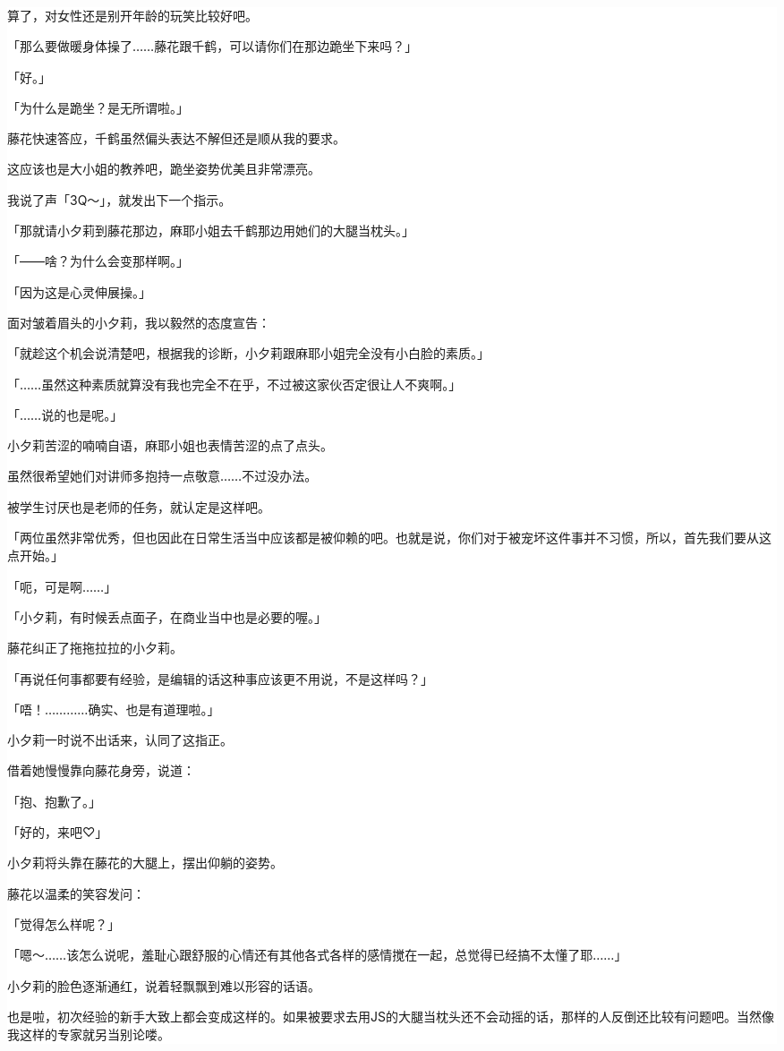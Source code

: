算了，对女性还是别开年龄的玩笑比较好吧。

「那么要做暖身体操了……藤花跟千鹤，可以请你们在那边跪坐下来吗？」

「好。」

「为什么是跪坐？是无所谓啦。」

藤花快速答应，千鹤虽然偏头表达不解但还是顺从我的要求。

这应该也是大小姐的教养吧，跪坐姿势优美且非常漂亮。

我说了声「3Q～」，就发出下一个指示。

「那就请小夕莉到藤花那边，麻耶小姐去千鹤那边用她们的大腿当枕头。」

「——啥？为什么会变那样啊。」

「因为这是心灵伸展操。」

面对皱着眉头的小夕莉，我以毅然的态度宣告：

「就趁这个机会说清楚吧，根据我的诊断，小夕莉跟麻耶小姐完全没有小白脸的素质。」

「……虽然这种素质就算没有我也完全不在乎，不过被这家伙否定很让人不爽啊。」

「……说的也是呢。」

小夕莉苦涩的喃喃自语，麻耶小姐也表情苦涩的点了点头。

虽然很希望她们对讲师多抱持一点敬意……不过没办法。

被学生讨厌也是老师的任务，就认定是这样吧。

「两位虽然非常优秀，但也因此在日常生活当中应该都是被仰赖的吧。也就是说，你们对于被宠坏这件事并不习惯，所以，首先我们要从这点开始。」

「呃，可是啊……」

「小夕莉，有时候丢点面子，在商业当中也是必要的喔。」

藤花纠正了拖拖拉拉的小夕莉。

「再说任何事都要有经验，是编辑的话这种事应该更不用说，不是这样吗？」

「唔！…………确实、也是有道理啦。」

小夕莉一时说不出话来，认同了这指正。

借着她慢慢靠向藤花身旁，说道：

「抱、抱歉了。」

「好的，来吧♡」

小夕莉将头靠在藤花的大腿上，摆出仰躺的姿势。

藤花以温柔的笑容发问：

「觉得怎么样呢？」

「嗯～……该怎么说呢，羞耻心跟舒服的心情还有其他各式各样的感情搅在一起，总觉得已经搞不太懂了耶……」

小夕莉的脸色逐渐通红，说着轻飘飘到难以形容的话语。

也是啦，初次经验的新手大致上都会变成这样的。如果被要求去用JS的大腿当枕头还不会动摇的话，那样的人反倒还比较有问题吧。当然像我这样的专家就另当别论喽。
